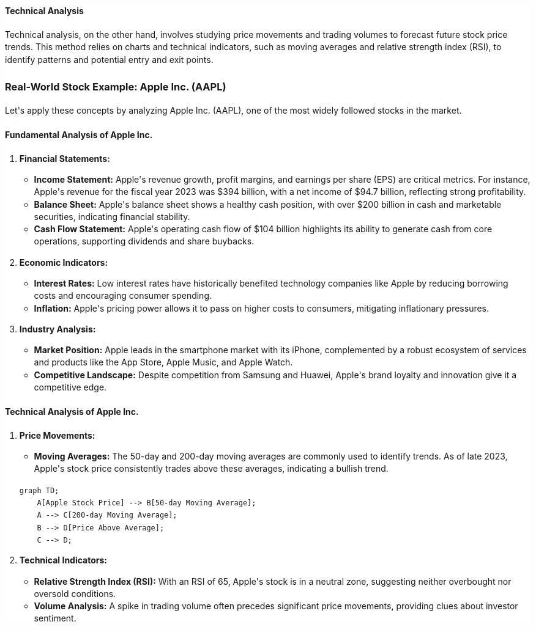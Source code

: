 #### Technical Analysis

Technical analysis, on the other hand, involves studying price movements and trading volumes to forecast future stock price trends. This method relies on charts and technical indicators, such as moving averages and relative strength index (RSI), to identify patterns and potential entry and exit points.

### Real-World Stock Example: Apple Inc. (AAPL)

Let's apply these concepts by analyzing Apple Inc. (AAPL), one of the most widely followed stocks in the market.

#### Fundamental Analysis of Apple Inc.

1. **Financial Statements:**

   - **Income Statement:** Apple's revenue growth, profit margins, and earnings per share (EPS) are critical metrics. For instance, Apple's revenue for the fiscal year 2023 was $394 billion, with a net income of $94.7 billion, reflecting strong profitability.
   - **Balance Sheet:** Apple's balance sheet shows a healthy cash position, with over $200 billion in cash and marketable securities, indicating financial stability.
   - **Cash Flow Statement:** Apple's operating cash flow of $104 billion highlights its ability to generate cash from core operations, supporting dividends and share buybacks.

2. **Economic Indicators:**

   - **Interest Rates:** Low interest rates have historically benefited technology companies like Apple by reducing borrowing costs and encouraging consumer spending.
   - **Inflation:** Apple's pricing power allows it to pass on higher costs to consumers, mitigating inflationary pressures.

3. **Industry Analysis:**

   - **Market Position:** Apple leads in the smartphone market with its iPhone, complemented by a robust ecosystem of services and products like the App Store, Apple Music, and Apple Watch.
   - **Competitive Landscape:** Despite competition from Samsung and Huawei, Apple's brand loyalty and innovation give it a competitive edge.

#### Technical Analysis of Apple Inc.

1. **Price Movements:**

   - **Moving Averages:** The 50-day and 200-day moving averages are commonly used to identify trends. As of late 2023, Apple's stock price consistently trades above these averages, indicating a bullish trend.

   ```mermaid
   graph TD;
       A[Apple Stock Price] --> B[50-day Moving Average];
       A --> C[200-day Moving Average];
       B --> D[Price Above Average];
       C --> D;
   ```

2. **Technical Indicators:**

   - **Relative Strength Index (RSI):** With an RSI of 65, Apple's stock is in a neutral zone, suggesting neither overbought nor oversold conditions.
   - **Volume Analysis:** A spike in trading volume often precedes significant price movements, providing clues about investor sentiment.
